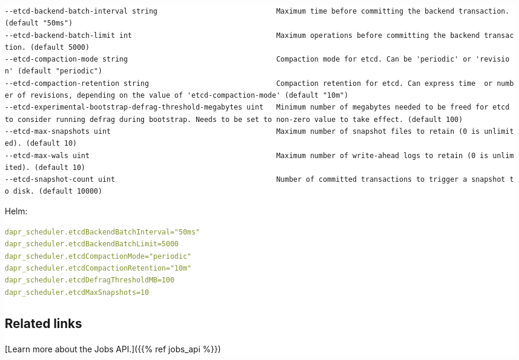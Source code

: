 ```
--etcd-backend-batch-interval string                            Maximum time before committing the backend transaction. (default "50ms")
--etcd-backend-batch-limit int                                  Maximum operations before committing the backend transaction. (default 5000)
--etcd-compaction-mode string                                   Compaction mode for etcd. Can be 'periodic' or 'revision' (default "periodic")
--etcd-compaction-retention string                              Compaction retention for etcd. Can express time  or number of revisions, depending on the value of 'etcd-compaction-mode' (default "10m")
--etcd-experimental-bootstrap-defrag-threshold-megabytes uint   Minimum number of megabytes needed to be freed for etcd to consider running defrag during bootstrap. Needs to be set to non-zero value to take effect. (default 100)
--etcd-max-snapshots uint                                       Maximum number of snapshot files to retain (0 is unlimited). (default 10)
--etcd-max-wals uint                                            Maximum number of write-ahead logs to retain (0 is unlimited). (default 10)
--etcd-snapshot-count uint                                      Number of committed transactions to trigger a snapshot to disk. (default 10000)
```

Helm:

```yaml
dapr_scheduler.etcdBackendBatchInterval="50ms"
dapr_scheduler.etcdBackendBatchLimit=5000
dapr_scheduler.etcdCompactionMode="periodic"
dapr_scheduler.etcdCompactionRetention="10m"
dapr_scheduler.etcdDefragThresholdMB=100
dapr_scheduler.etcdMaxSnapshots=10
```

## Related links

[Learn more about the Jobs API.]({{% ref jobs_api %}})
